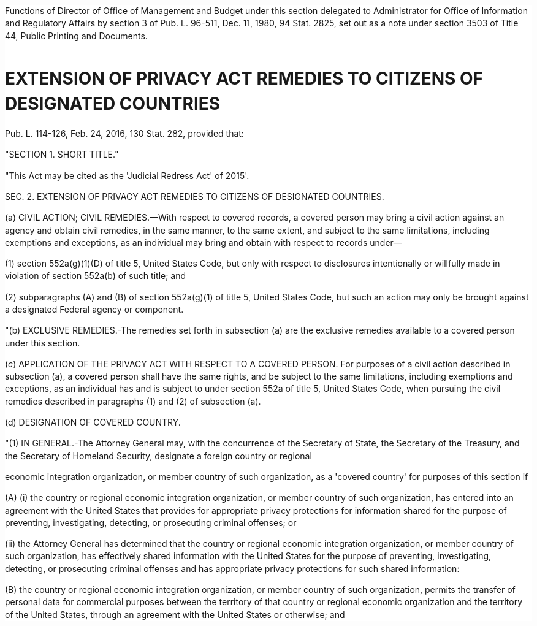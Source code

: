 Functions of Director of Office of Management and Budget under this section delegated to Administrator for Office of Information and Regulatory Affairs by section 3 of Pub. L. 96-511, Dec. 11, 1980, 94 Stat. 2825, set out as a note under section 3503 of Title 44, Public Printing and Documents.

# EXTENSION OF PRIVACY ACT REMEDIES TO CITIZENS OF DESIGNATED COUNTRIES

Pub. L. 114-126, Feb. 24, 2016, 130 Stat. 282, provided that:

"SECTION 1. SHORT TITLE."

"This Act may be cited as the 'Judicial Redress Act' of 2015'.

SEC. 2. EXTENSION OF PRIVACY ACT REMEDIES TO CITIZENS OF DESIGNATED COUNTRIES.

(a) CIVIL ACTION; CIVIL REMEDIES.—With respect to covered records, a covered person may bring a civil action against an agency and obtain civil remedies, in the same manner, to the same extent, and subject to the same limitations, including exemptions and exceptions, as an individual may bring and obtain with respect to records under—

(1) section 552a(g)(1)(D) of title 5, United States Code, but only with respect to disclosures intentionally or willfully made in violation of section 552a(b) of such title; and

(2) subparagraphs (A) and (B) of section 552a(g)(1) of title 5, United States Code, but such an action may only be brought against a designated Federal agency or component.

"(b) EXCLUSIVE REMEDIES.-The remedies set forth in subsection (a) are the exclusive remedies available to a covered person under this section.

$(c)$  APPLICATION OF THE PRIVACY ACT WITH RESPECT TO A COVERED PERSON. For purposes of a civil action described in subsection (a), a covered person shall have the same rights, and be subject to the same limitations, including exemptions and exceptions, as an individual has and is subject to under section 552a of title 5, United States Code, when pursuing the civil remedies described in paragraphs (1) and (2) of subsection (a).

(d) DESIGNATION OF COVERED COUNTRY.

"(1) IN GENERAL.-The Attorney General may, with the concurrence of the Secretary of State, the Secretary of the Treasury, and the Secretary of Homeland Security, designate a foreign country or regional

economic integration organization, or member country of such organization, as a 'covered country' for purposes of this section if

(A) (i) the country or regional economic integration organization, or member country of such organization, has entered into an agreement with the United States that provides for appropriate privacy protections for information shared for the purpose of preventing, investigating, detecting, or prosecuting criminal offenses; or

(ii) the Attorney General has determined that the country or regional economic integration organization, or member country of such organization, has effectively shared information with the United States for the purpose of preventing, investigating, detecting, or prosecuting criminal offenses and has appropriate privacy protections for such shared information:

(B) the country or regional economic integration organization, or member country of such organization, permits the transfer of personal data for commercial purposes between the territory of that country or regional economic organization and the territory of the United States, through an agreement with the United States or otherwise; and
